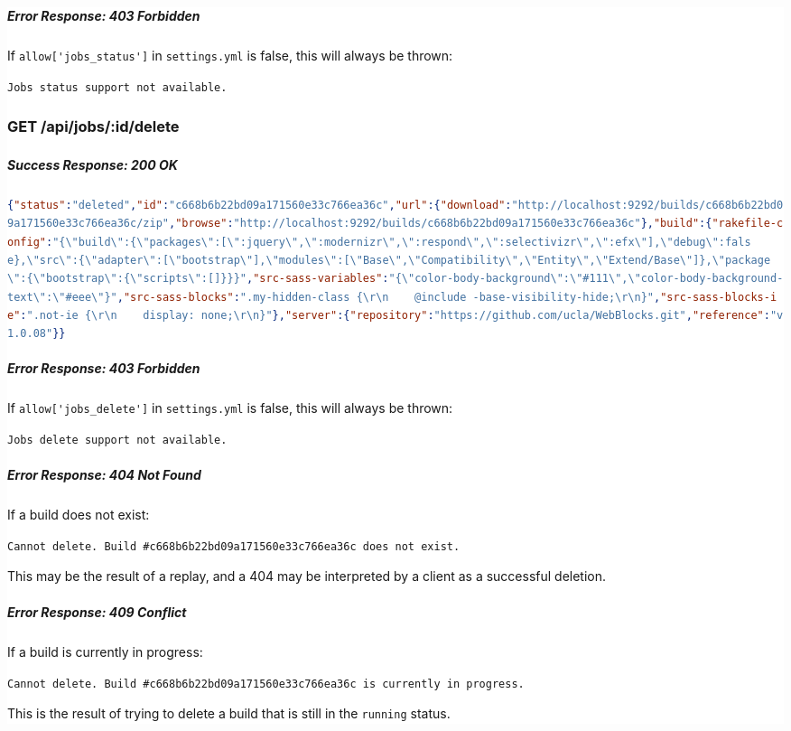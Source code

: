 ##### Error Response: 403 Forbidden

If `allow['jobs_status']` in `settings.yml` is false, this will always be thrown:

```none
Jobs status support not available.
```

### GET /api/jobs/:id/delete

##### Success Response: 200 OK

```json
{"status":"deleted","id":"c668b6b22bd09a171560e33c766ea36c","url":{"download":"http://localhost:9292/builds/c668b6b22bd09a171560e33c766ea36c/zip","browse":"http://localhost:9292/builds/c668b6b22bd09a171560e33c766ea36c"},"build":{"rakefile-config":"{\"build\":{\"packages\":[\":jquery\",\":modernizr\",\":respond\",\":selectivizr\",\":efx\"],\"debug\":false},\"src\":{\"adapter\":[\"bootstrap\"],\"modules\":[\"Base\",\"Compatibility\",\"Entity\",\"Extend/Base\"]},\"package\":{\"bootstrap\":{\"scripts\":[]}}}","src-sass-variables":"{\"color-body-background\":\"#111\",\"color-body-background-text\":\"#eee\"}","src-sass-blocks":".my-hidden-class {\r\n    @include -base-visibility-hide;\r\n}","src-sass-blocks-ie":".not-ie {\r\n    display: none;\r\n}"},"server":{"repository":"https://github.com/ucla/WebBlocks.git","reference":"v1.0.08"}}
```

##### Error Response: 403 Forbidden

If `allow['jobs_delete']` in `settings.yml` is false, this will always be thrown:

```none
Jobs delete support not available.
```

##### Error Response: 404 Not Found

If a build does not exist:

```none
Cannot delete. Build #c668b6b22bd09a171560e33c766ea36c does not exist.
```

This may be the result of a replay, and a 404 may be interpreted by a client as a successful deletion.

##### Error Response: 409 Conflict

If a build is currently in progress:

```none
Cannot delete. Build #c668b6b22bd09a171560e33c766ea36c is currently in progress.
```

This is the result of trying to delete a build that is still in the `running` status.
